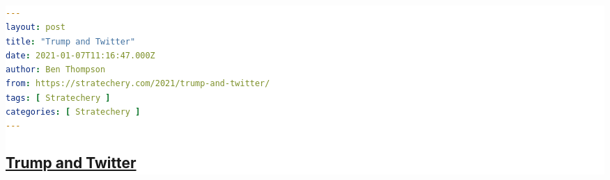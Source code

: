 ```yaml
---
layout: post
title: "Trump and Twitter"
date: 2021-01-07T11:16:47.000Z
author: Ben Thompson
from: https://stratechery.com/2021/trump-and-twitter/
tags: [ Stratechery ]
categories: [ Stratechery ]
---
```


[Trump and Twitter](https://stratechery.com/2021/trump-and-twitter/)
------

<div>